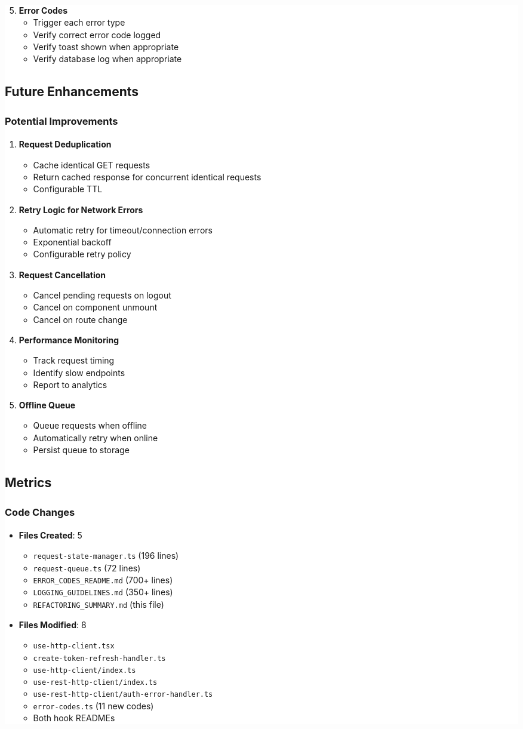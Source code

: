 5. **Error Codes**
   - Trigger each error type
   - Verify correct error code logged
   - Verify toast shown when appropriate
   - Verify database log when appropriate

## Future Enhancements

### Potential Improvements

1. **Request Deduplication**
   - Cache identical GET requests
   - Return cached response for concurrent identical requests
   - Configurable TTL

2. **Retry Logic for Network Errors**
   - Automatic retry for timeout/connection errors
   - Exponential backoff
   - Configurable retry policy

3. **Request Cancellation**
   - Cancel pending requests on logout
   - Cancel on component unmount
   - Cancel on route change

4. **Performance Monitoring**
   - Track request timing
   - Identify slow endpoints
   - Report to analytics

5. **Offline Queue**
   - Queue requests when offline
   - Automatically retry when online
   - Persist queue to storage

## Metrics

### Code Changes

- **Files Created**: 5
  - `request-state-manager.ts` (196 lines)
  - `request-queue.ts` (72 lines)
  - `ERROR_CODES_README.md` (700+ lines)
  - `LOGGING_GUIDELINES.md` (350+ lines)
  - `REFACTORING_SUMMARY.md` (this file)

- **Files Modified**: 8
  - `use-http-client.tsx`
  - `create-token-refresh-handler.ts`
  - `use-http-client/index.ts`
  - `use-rest-http-client/index.ts`
  - `use-rest-http-client/auth-error-handler.ts`
  - `error-codes.ts` (11 new codes)
  - Both hook READMEs
